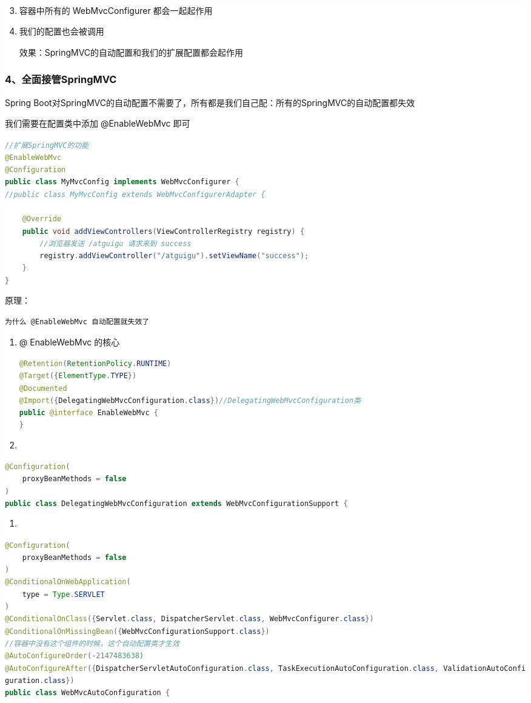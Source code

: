 3. 容器中所有的 WebMvcConfigurer 都会一起起作用

3. 我们的配置也会被调用

   效果：SpringMVC的自动配置和我们的扩展配置都会起作用



### 4、全面接管SpringMVC

Spring Boot对SpringMVC的自动配置不需要了，所有都是我们自己配：所有的SpringMVC的自动配置都失效

我们需要在配置类中添加 @EnableWebMvc 即可

```java
//扩展SpringMVC的功能
@EnableWebMvc
@Configuration
public class MyMvcConfig implements WebMvcConfigurer {
//public class MyMvcConfig extends WebMvcConfigurerAdapter {

    @Override
    public void addViewControllers(ViewControllerRegistry registry) {
        //浏览器发送 /atguigu 请求来到 success
        registry.addViewController("/atguigu").setViewName("success");
    }
}
```

原理：

	为什么 @EnableWebMvc 自动配置就失效了

1. @ EnableWebMvc 的核心

   ```java
   @Retention(RetentionPolicy.RUNTIME)
   @Target({ElementType.TYPE})
   @Documented
   @Import({DelegatingWebMvcConfiguration.class})//DelegatingWebMvcConfiguration类
   public @interface EnableWebMvc {
   }
   ```

1.  

   ```java
   @Configuration(
       proxyBeanMethods = false
   )
   public class DelegatingWebMvcConfiguration extends WebMvcConfigurationSupport {
   ```

1.  

   ```java
   @Configuration(
       proxyBeanMethods = false
   )
   @ConditionalOnWebApplication(
       type = Type.SERVLET
   )
   @ConditionalOnClass({Servlet.class, DispatcherServlet.class, WebMvcConfigurer.class})
   @ConditionalOnMissingBean({WebMvcConfigurationSupport.class})
   //容器中没有这个组件的时候，这个自动配置类才生效
   @AutoConfigureOrder(-2147483638)
   @AutoConfigureAfter({DispatcherServletAutoConfiguration.class, TaskExecutionAutoConfiguration.class, ValidationAutoConfiguration.class})
   public class WebMvcAutoConfiguration {
   ```
